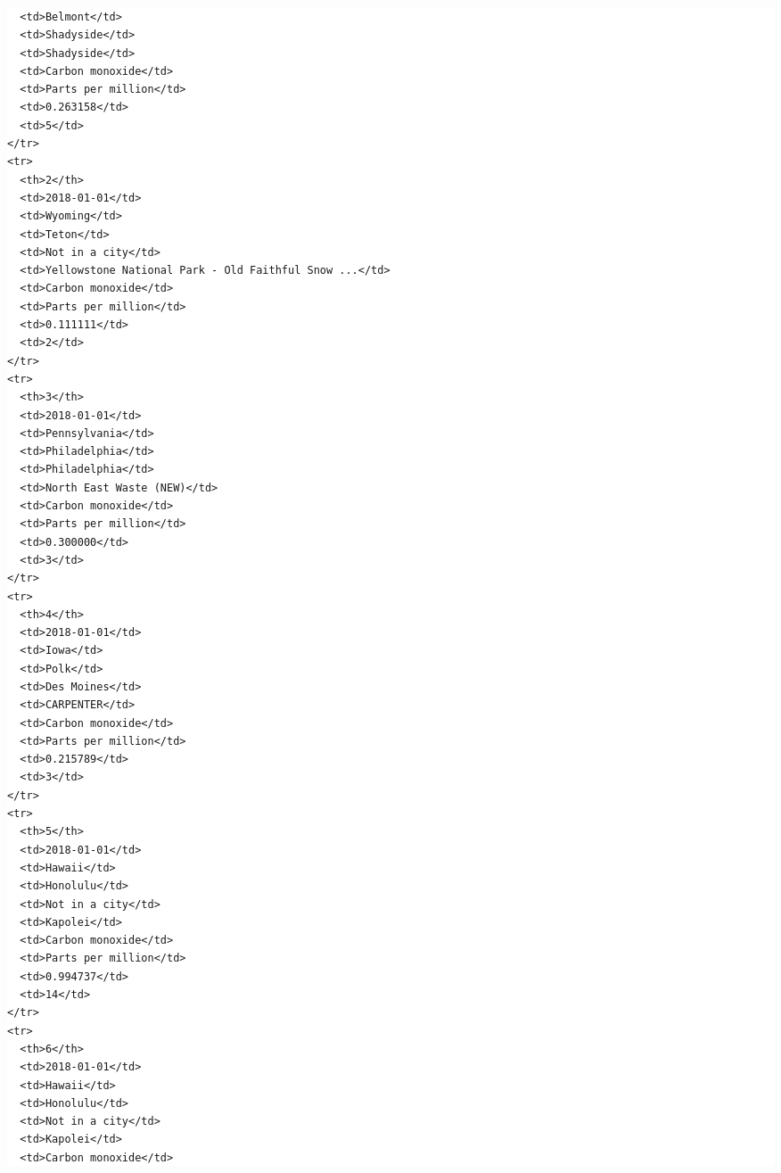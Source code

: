       <td>Belmont</td>
      <td>Shadyside</td>
      <td>Shadyside</td>
      <td>Carbon monoxide</td>
      <td>Parts per million</td>
      <td>0.263158</td>
      <td>5</td>
    </tr>
    <tr>
      <th>2</th>
      <td>2018-01-01</td>
      <td>Wyoming</td>
      <td>Teton</td>
      <td>Not in a city</td>
      <td>Yellowstone National Park - Old Faithful Snow ...</td>
      <td>Carbon monoxide</td>
      <td>Parts per million</td>
      <td>0.111111</td>
      <td>2</td>
    </tr>
    <tr>
      <th>3</th>
      <td>2018-01-01</td>
      <td>Pennsylvania</td>
      <td>Philadelphia</td>
      <td>Philadelphia</td>
      <td>North East Waste (NEW)</td>
      <td>Carbon monoxide</td>
      <td>Parts per million</td>
      <td>0.300000</td>
      <td>3</td>
    </tr>
    <tr>
      <th>4</th>
      <td>2018-01-01</td>
      <td>Iowa</td>
      <td>Polk</td>
      <td>Des Moines</td>
      <td>CARPENTER</td>
      <td>Carbon monoxide</td>
      <td>Parts per million</td>
      <td>0.215789</td>
      <td>3</td>
    </tr>
    <tr>
      <th>5</th>
      <td>2018-01-01</td>
      <td>Hawaii</td>
      <td>Honolulu</td>
      <td>Not in a city</td>
      <td>Kapolei</td>
      <td>Carbon monoxide</td>
      <td>Parts per million</td>
      <td>0.994737</td>
      <td>14</td>
    </tr>
    <tr>
      <th>6</th>
      <td>2018-01-01</td>
      <td>Hawaii</td>
      <td>Honolulu</td>
      <td>Not in a city</td>
      <td>Kapolei</td>
      <td>Carbon monoxide</td>